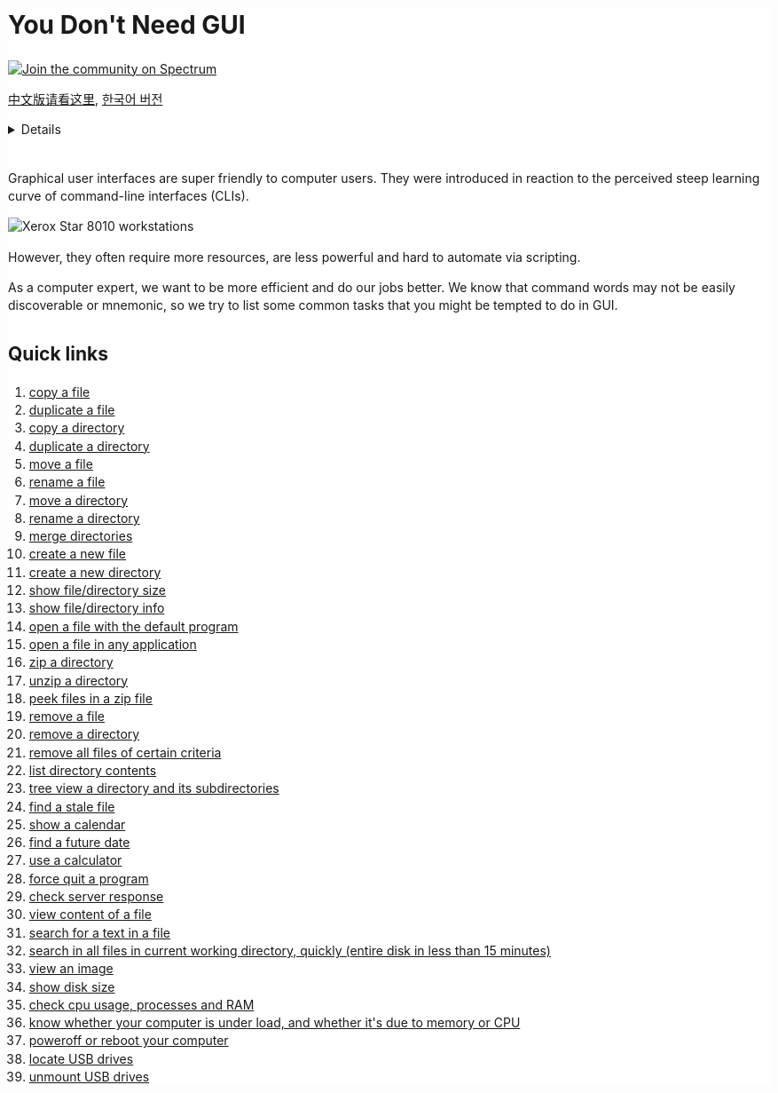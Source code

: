 # You Don't Need GUI

[![Join the community on Spectrum](https://withspectrum.github.io/badge/badge.svg)](https://spectrum.chat/you-dont-need/GUI)

[中文版请看这里](./README-zh.md), [한국어 버전](./README-ko.md)

<details></details>
<br />

Graphical user interfaces are super friendly to computer users. They were introduced in reaction to the perceived steep learning curve of command-line interfaces (CLIs).

![Xerox Star 8010 workstations](./data/Xerox_Stas_8010_workstations.jpg)

However, they often require more resources, are less powerful and hard to automate via scripting.

As a computer expert, we want to be more efficient and do our jobs better. We know that command words may not be easily discoverable or mnemonic, so we try to list some common tasks that you might be tempted to do in GUI.

## Quick links

1. [copy a file](#copy-a-file)
1. [duplicate a file](#duplicate-a-file)
1. [copy a directory](#copy-a-directory)
1. [duplicate a directory](#duplicate-a-directory)
1. [move a file](#move-a-file)
1. [rename a file](#rename-a-file)
1. [move a directory](#move-a-directory)
1. [rename a directory](#rename-a-directory)
1. [merge directories](#merge-directories)
1. [create a new file](#create-a-new-file)
1. [create a new directory](#create-a-new-directory)
1. [show file/directory size](#show-filedirectory-size)
1. [show file/directory info](#show-filedirectory-info)
1. [open a file with the default program](#open-a-file-with-the-default-program)
1. [open a file in any application](#open-a-file-in-any-application)
1. [zip a directory](#zip-a-directory)
1. [unzip a directory](#unzip-a-directory)
1. [peek files in a zip file](#peek-files-in-a-zip-file)
1. [remove a file](#remove-a-file)
1. [remove a directory](#remove-a-directory)
1. [remove all files of certain criteria](#remove-all-files-of-certain-criteria)
1. [list directory contents](#list-directory-contents)
1. [tree view a directory and its subdirectories](#tree-view-a-directory-and-its-subdirectories)
1. [find a stale file](#find-a-stale-file)
1. [show a calendar](#show-a-calendar)
1. [find a future date](#find-a-future-date)
1. [use a calculator](#use-a-calculator)
1. [force quit a program](#force-quit-a-program)
1. [check server response](#check-server-response)
1. [view content of a file](#view-content-of-a-file)
1. [search for a text in a file](#search-for-a-text-in-a-file)
1. [search in all files in current working directory, quickly (entire disk in less than 15 minutes)](#search-in-all-files-in-current-working-directory-quickly-entire-disk-in-less-than-15-minutes)
1. [view an image](#view-an-image)
1. [show disk size](#show-disk-size)
1. [check cpu usage, processes and RAM](#check-cpu-usage-processes-and-ram)
1. [know whether your computer is under load, and whether it's due to memory or CPU](#know-whether-your-computer-is-under-load-and-whether-its-due-to-memory-or-cpu)
1. [poweroff or reboot your computer](#poweroff-or-reboot-your-computer)
1. [locate USB drives](#locate-usb-drives)
1. [unmount USB drives](#unmount-usb-drives)